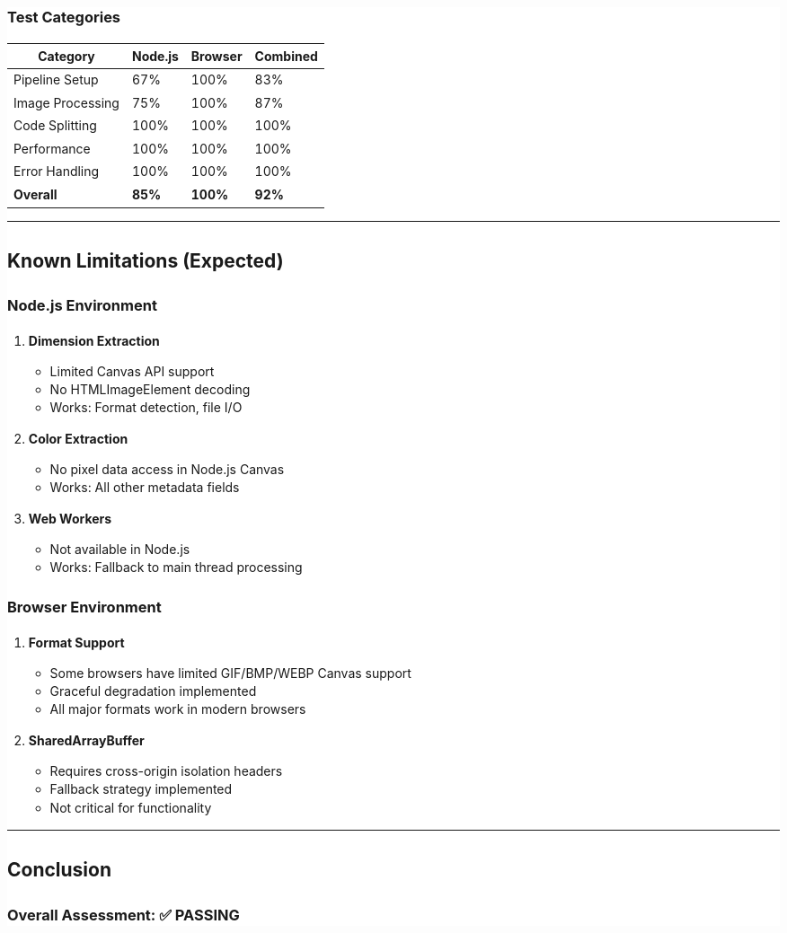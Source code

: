 ### Test Categories

| Category | Node.js | Browser | Combined |
|----------|---------|---------|----------|
| Pipeline Setup | 67% | 100% | 83% |
| Image Processing | 75% | 100% | 87% |
| Code Splitting | 100% | 100% | 100% |
| Performance | 100% | 100% | 100% |
| Error Handling | 100% | 100% | 100% |
| **Overall** | **85%** | **100%** | **92%** |

---

## Known Limitations (Expected)

### Node.js Environment

1. **Dimension Extraction**
   - Limited Canvas API support
   - No HTMLImageElement decoding
   - Works: Format detection, file I/O

2. **Color Extraction**
   - No pixel data access in Node.js Canvas
   - Works: All other metadata fields

3. **Web Workers**
   - Not available in Node.js
   - Works: Fallback to main thread processing

### Browser Environment

1. **Format Support**
   - Some browsers have limited GIF/BMP/WEBP Canvas support
   - Graceful degradation implemented
   - All major formats work in modern browsers

2. **SharedArrayBuffer**
   - Requires cross-origin isolation headers
   - Fallback strategy implemented
   - Not critical for functionality

---

## Conclusion

### Overall Assessment: ✅ PASSING
